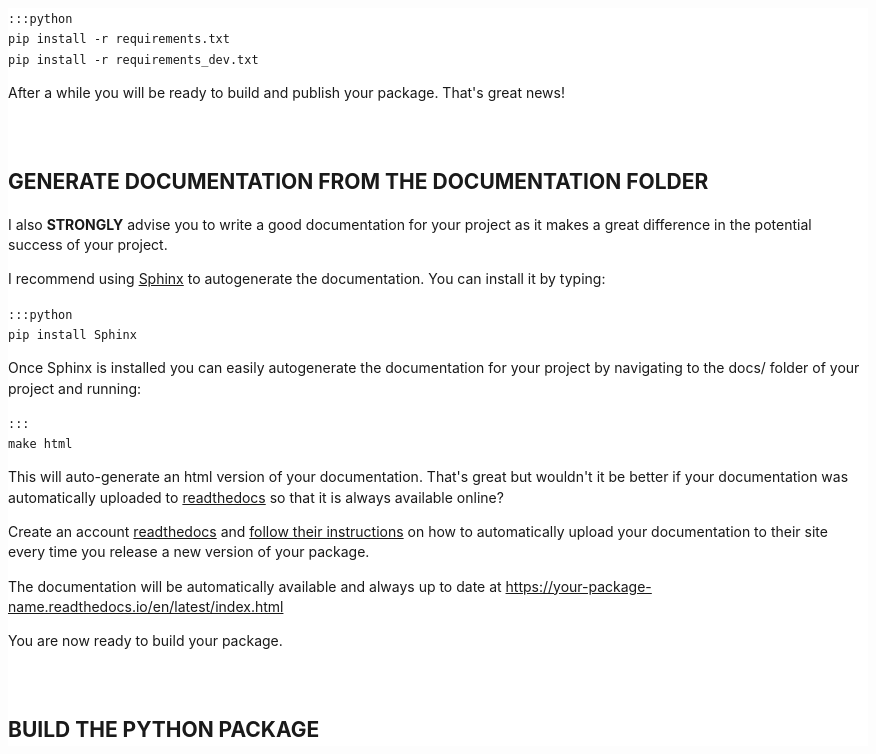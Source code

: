     :::python
    pip install -r requirements.txt
    pip install -r requirements_dev.txt



After a while you will be ready to build and publish your package. That's great news!



<br />

## GENERATE DOCUMENTATION FROM THE DOCUMENTATION FOLDER  


I also **STRONGLY** advise you to write a good documentation for your project as it makes a great difference in the potential success of your project.



I recommend using [Sphinx](https://www.sphinx-doc.org/en/master/index.html) to autogenerate the documentation.
You can install it by typing:

    :::python
    pip install Sphinx



Once Sphinx is installed you can easily autogenerate the documentation for your project by navigating to the docs/ folder
of your project and running:

    :::
    make html



This will auto-generate an html version of your documentation.
That's great but wouldn't it be better if your documentation was automatically uploaded to [readthedocs](https://readthedocs.org/) so that it is always available online?



Create an account [readthedocs](https://readthedocs.org/) and [follow their instructions](https://docs.readthedocs.io/en/stable/intro/import-guide.html)
on how to automatically upload your documentation to their site every time you release a new version of your package.



The documentation will be automatically available and always up to date at https://your-package-name.readthedocs.io/en/latest/index.html



You are now ready to build your package.



<br />

## BUILD THE PYTHON PACKAGE  
